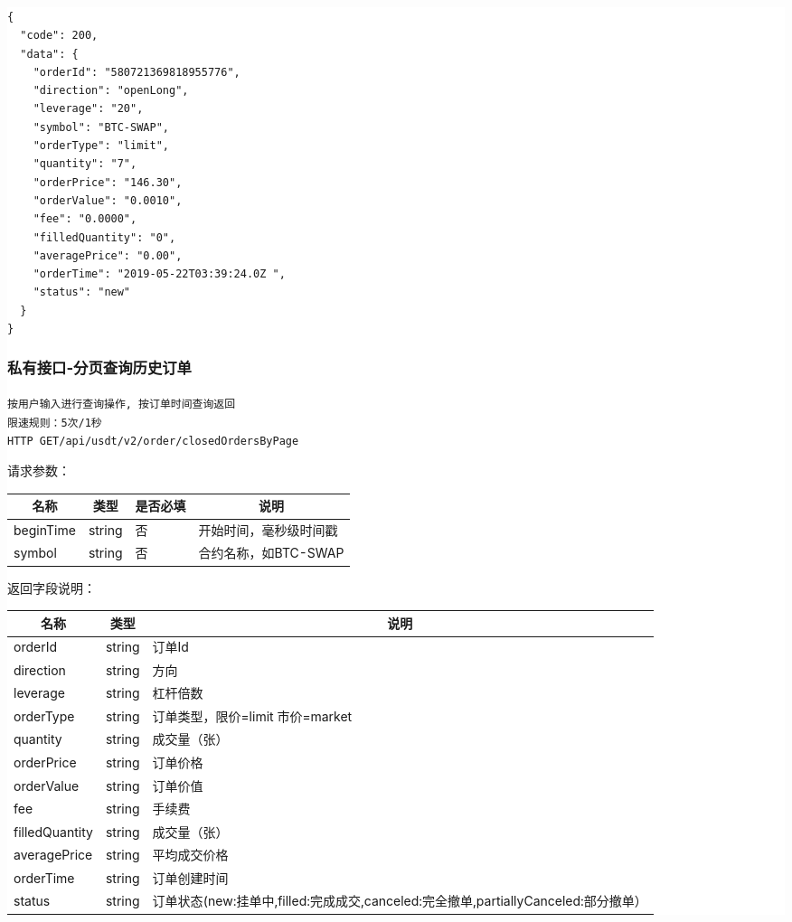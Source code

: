 ```
{
  "code": 200, 
  "data": {
    "orderId": "580721369818955776", 
    "direction": "openLong", 
    "leverage": "20", 
    "symbol": "BTC-SWAP", 
    "orderType": "limit", 
    "quantity": "7", 
    "orderPrice": "146.30", 
    "orderValue": "0.0010", 
    "fee": "0.0000", 
    "filledQuantity": "0", 
    "averagePrice": "0.00", 
    "orderTime": "2019-05-22T03:39:24.0Z ", 
    "status": "new"
  }
}
```
 

### 私有接口-分页查询历史订单

```
按用户输入进行查询操作, 按订单时间查询返回
限速规则：5次/1秒
HTTP GET/api/usdt/v2/order/closedOrdersByPage
```

请求参数：

名称  | 类型  | 是否必填  | 说明
---------|---------|---------|---------|
beginTime      | string | 否 | 开始时间，毫秒级时间戳
symbol      | string | 否 | 合约名称，如BTC-SWAP


返回字段说明：

名称   | 类型  | 说明
---------|---------|---------|
orderId   | string | 订单Id
direction   | string | 方向
leverage   | string | 杠杆倍数
orderType   | string | 订单类型，限价=limit 市价=market
quantity   | string | 成交量（张）
orderPrice   | string | 订单价格
orderValue   | string | 订单价值
fee   | string | 手续费
filledQuantity   | string | 成交量（张）
averagePrice   | string | 平均成交价格
orderTime   | string | 订单创建时间
status   | string | 订单状态(new:挂单中,filled:完成成交,canceled:完全撤单,partiallyCanceled:部分撤单）
